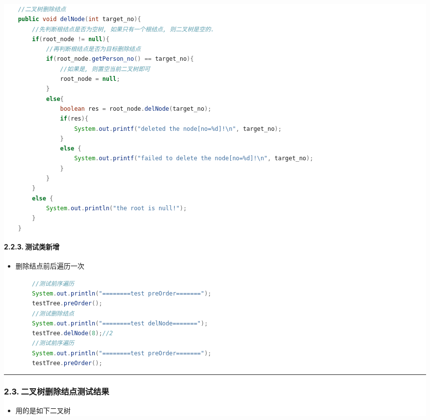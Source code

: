 ```java
    //二叉树删除结点
    public void delNode(int target_no){
        //先判断根结点是否为空树, 如果只有一个根结点, 则二叉树是空的.
        if(root_node != null){
            //再判断根结点是否为目标删除结点
            if(root_node.getPerson_no() == target_no){
                //如果是, 则置空当前二叉树即可
                root_node = null;
            }
            else{
                boolean res = root_node.delNode(target_no);
                if(res){
                    System.out.printf("deleted the node[no=%d]!\n", target_no);
                }
                else {
                    System.out.printf("failed to delete the node[no=%d]!\n", target_no);
                }
            }
        }
        else {
            System.out.println("the root is null!");
        }
    }
```

#### 2.2.3. 测试类新增
- 删除结点前后遍历一次
  
```java
        //测试前序遍历
        System.out.println("========test preOrder=======");
        testTree.preOrder();
        //测试删除结点
        System.out.println("========test delNode=======");
        testTree.delNode(8);//2
        //测试前序遍历
        System.out.println("========test preOrder=======");
        testTree.preOrder();
```

****

### 2.3. 二叉树删除结点测试结果
- 用的是如下二叉树  